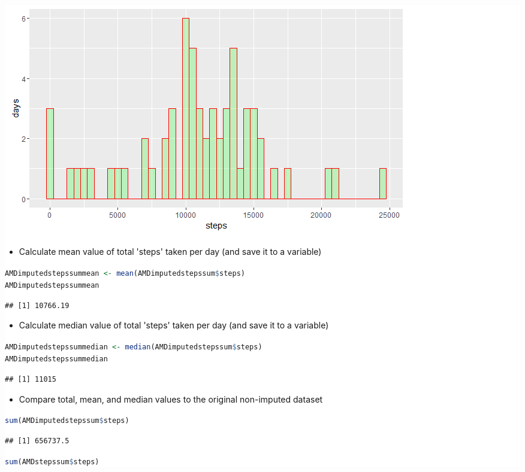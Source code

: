 ![](PA1_template_files/figure-html/unnamed-chunk-18-1.png)

* Calculate mean value of total 'steps' taken per day (and save it to a variable)


```r
AMDimputedstepssummean <- mean(AMDimputedstepssum$steps)
AMDimputedstepssummean
```

```
## [1] 10766.19
```

* Calculate median value of total 'steps' taken per day (and save it to a variable)


```r
AMDimputedstepssummedian <- median(AMDimputedstepssum$steps) 
AMDimputedstepssummedian
```

```
## [1] 11015
```

* Compare total, mean, and median values to the original non-imputed dataset


```r
sum(AMDimputedstepssum$steps)
```

```
## [1] 656737.5
```

```r
sum(AMDstepssum$steps)
```
